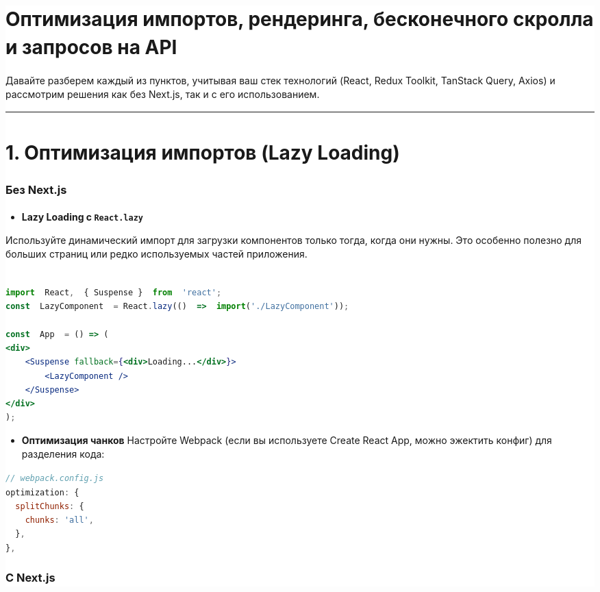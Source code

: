 #  Оптимизация импортов, рендеринга, бесконечного скролла и запросов на API

  

Давайте разберем каждый из пунктов, учитывая ваш стек технологий (React, Redux Toolkit, TanStack Query, Axios) и рассмотрим решения как без Next.js, так и с его использованием.

  

---

  

#  **1. Оптимизация импортов (Lazy Loading)**

  

###  Без Next.js

  

-  **Lazy Loading с `React.lazy`**

Используйте динамический импорт для загрузки компонентов только тогда, когда они нужны. Это особенно полезно для больших страниц или редко используемых частей приложения.

  

```jsx

import  React,  { Suspense }  from  'react';
const  LazyComponent  = React.lazy(()  =>  import('./LazyComponent'));

const  App  = () => (
<div>
	<Suspense fallback={<div>Loading...</div>}>
		<LazyComponent />
	</Suspense>
</div>
);

```
- **Оптимизация чанков**
Настройте Webpack (если вы используете Create React App, можно эжектить конфиг) для разделения кода:

```jsx
// webpack.config.js
optimization: {
  splitChunks: {
    chunks: 'all',
  },
},
```
### **С Next.js**
